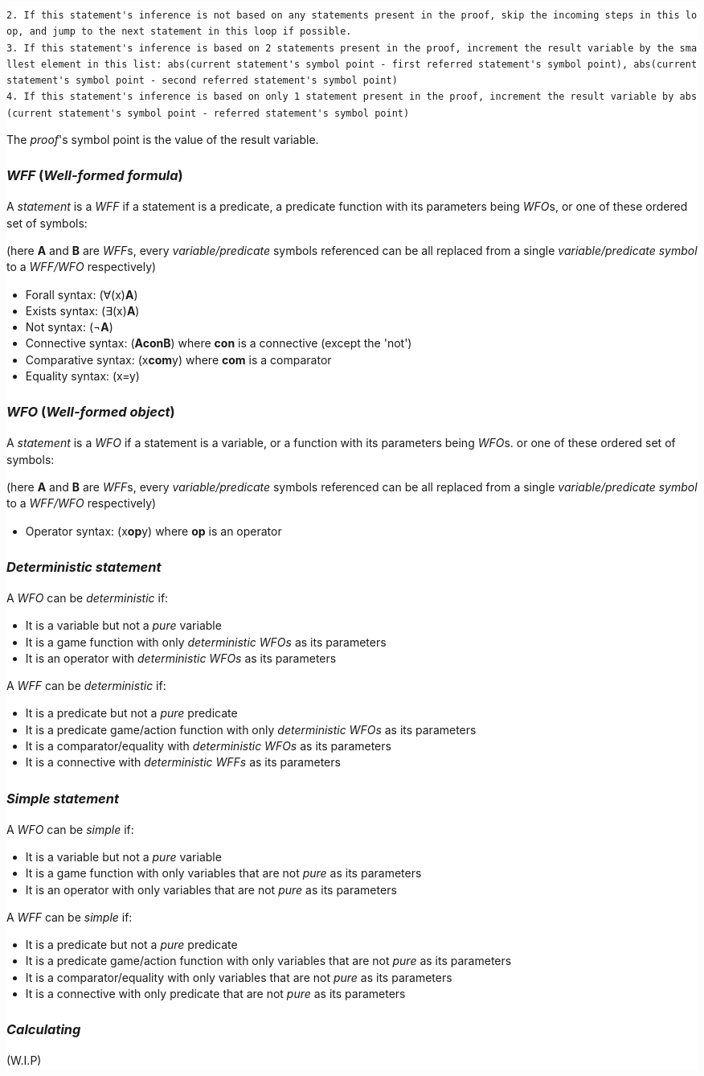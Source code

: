     2. If this statement's inference is not based on any statements present in the proof, skip the incoming steps in this loop, and jump to the next statement in this loop if possible.
    3. If this statement's inference is based on 2 statements present in the proof, increment the result variable by the smallest element in this list: abs(current statement's symbol point - first referred statement's symbol point), abs(current statement's symbol point - second referred statement's symbol point)
    4. If this statement's inference is based on only 1 statement present in the proof, increment the result variable by abs(current statement's symbol point - referred statement's symbol point)

The *proof*'s symbol point is the value of the result variable.
### *WFF* (*Well-formed formula*)
A *statement* is a *WFF* if a statement is a predicate, a predicate function with its parameters being *WFO*s, or one of these ordered set of symbols:

(here **A** and **B** are *WFF*s, every *variable/predicate* symbols referenced can be all replaced from a single *variable/predicate* *symbol* to a *WFF/WFO* respectively)
- Forall syntax: (∀(x)**A**)
- Exists syntax: (∃(x)**A**)
- Not syntax: (¬**A**)
- Connective syntax: (**A****con****B**) where **con** is a connective (except the 'not')
- Comparative syntax: (x**com**y) where **com** is a comparator
- Equality syntax: (x=y)
### *WFO* (*Well-formed object*)
A *statement* is a *WFO* if a statement is a variable, or a function with its parameters being *WFO*s. or one of these ordered set of symbols:

(here **A** and **B** are *WFF*s, every *variable/predicate* symbols referenced can be all replaced from a single *variable/predicate* *symbol* to a *WFF/WFO* respectively)
- Operator syntax: (x**op**y) where **op** is an operator

### *Deterministic statement*
A *WFO* can be *deterministic* if:
- It is a variable but not a *pure* variable
- It is a game function with only *deterministic WFOs* as its parameters
- It is an operator with *deterministic WFOs* as its parameters

A *WFF* can be *deterministic* if:
- It is a predicate but not a *pure* predicate
- It is a predicate game/action function with only *deterministic WFOs* as its parameters
- It is a comparator/equality with *deterministic WFOs* as its parameters
- It is a connective with *deterministic WFFs* as its parameters
### *Simple statement*
A *WFO* can be *simple* if:
- It is a variable but not a *pure* variable
- It is a game function with only variables that are not *pure* as its parameters
- It is an operator with only variables that are not *pure* as its parameters

A *WFF* can be *simple* if:
- It is a predicate but not a *pure* predicate
- It is a predicate game/action function with only variables that are not *pure* as its parameters
- It is a comparator/equality with only variables that are not *pure* as its parameters
- It is a connective with only predicate that are not *pure* as its parameters
### *Calculating*
(W.I.P)
